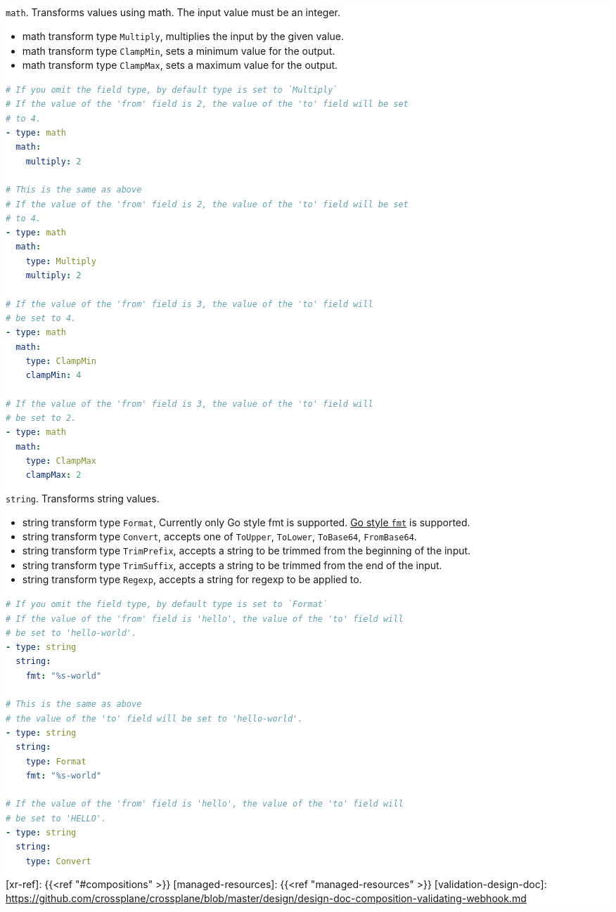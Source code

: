 `math`. Transforms values using math. The input value must be an integer.
* math transform type `Multiply`, multiplies the input by the given value.
* math transform type `ClampMin`, sets a minimum value for the output.
* math transform type `ClampMax`, sets a maximum value for the output.

```yaml
# If you omit the field type, by default type is set to `Multiply`
# If the value of the 'from' field is 2, the value of the 'to' field will be set
# to 4.
- type: math
  math:
    multiply: 2
    
# This is the same as above
# If the value of the 'from' field is 2, the value of the 'to' field will be set
# to 4.
- type: math
  math:
    type: Multiply
    multiply: 2

# If the value of the 'from' field is 3, the value of the 'to' field will
# be set to 4.
- type: math
  math:
    type: ClampMin
    clampMin: 4

# If the value of the 'from' field is 3, the value of the 'to' field will
# be set to 2.
- type: math
  math:
    type: ClampMax
    clampMax: 2
```

`string`. Transforms string values. 
* string transform type `Format`, Currently only Go style fmt is supported. [Go style `fmt`][pkg/fmt] is supported.
* string transform type `Convert`, accepts one of `ToUpper`, `ToLower`, `ToBase64`, `FromBase64`.
* string transform type `TrimPrefix`, accepts a string to be trimmed from the beginning of the input.
* string transform type `TrimSuffix`, accepts a string to be trimmed from the end of the input.
* string transform type `Regexp`, accepts a string for regexp to be applied to.

```yaml
# If you omit the field type, by default type is set to `Format` 
# If the value of the 'from' field is 'hello', the value of the 'to' field will
# be set to 'hello-world'.
- type: string
  string:
    fmt: "%s-world"

# This is the same as above
# the value of the 'to' field will be set to 'hello-world'.
- type: string
  string:
    type: Format
    fmt: "%s-world"

# If the value of the 'from' field is 'hello', the value of the 'to' field will
# be set to 'HELLO'.
- type: string
  string:
    type: Convert
```

[crd-docs]: https://kubernetes.io/docs/tasks/extend-kubernetes/custom-resources/custom-resource-definitions/
[raise an issue]: https://github.com/crossplane/crossplane/issues/new?assignees=&labels=enhancement&template=feature_request.md
[issue-2524]: https://github.com/crossplane/crossplane/issues/2524
[field-paths]: https://github.com/kubernetes/community/blob/61f3d0/contributors/devel/sig-architecture/api-conventions.md#selecting-fields
[pkg/fmt]: https://pkg.go.dev/fmt
[upbound-marketplace]: https://marketplace.upbound.io
[helm-and-gcp]: https://github.com/crossplane-contrib/provider-helm/blob/2dcbdd0/examples/in-composition/composition.yaml
[issue-2024]: https://github.com/crossplane/crossplane/issues/2024
[xrs-and-mrs]: /media/composition-xrs-and-mrs.svg
[how-it-works]: /media/composition-how-it-works.svg
[provider-kubernetes]: https://marketplace.upbound.io/providers/crossplane-contrib/provider-kubernetes
[provider-helm]: https://marketplace.upbound.io/providers/crossplane-contrib/provider-helm/
[claims-and-xrs]: /media/composition-claims-and-xrs.svg
[xr-ref]: {{<ref "#compositions" >}}
[managed-resources]: {{<ref "managed-resources" >}}
[validation-design-doc]: https://github.com/crossplane/crossplane/blob/master/design/design-doc-composition-validating-webhook.md